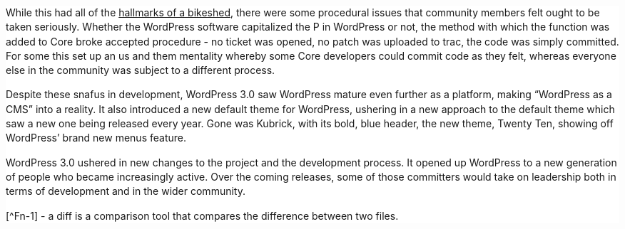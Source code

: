 While this had all of the [hallmarks of a bikeshed](http://lists.wordpress.org/pipermail/wp-hackers/2010-July/032919.html), there were some procedural issues that community members felt ought to be taken seriously. Whether the WordPress software capitalized the P in WordPress or not, the method with which the function was added to Core broke accepted procedure - no ticket was opened, no patch was uploaded to trac, the code was simply committed. For some this set up an us and them mentality whereby some Core developers could commit code as they felt, whereas everyone else in the community was subject to a different process.	

Despite these snafus in development, WordPress 3.0 saw WordPress mature even further as a platform, making “WordPress as a CMS” into a reality. It also introduced a new default theme for WordPress, ushering in a new approach to the default theme which saw a new one being released every year. Gone was Kubrick, with its bold, blue header, the new theme, Twenty Ten, showing off WordPress’ brand new menus feature.

WordPress 3.0 ushered in new changes to the project and the development process. It opened up WordPress to a new generation of people who became increasingly active. Over the coming releases, some of those committers would take on leadership both in terms of development and in the wider community. 

[^Fn-1] - a diff is a comparison tool that compares the difference between two files. 
